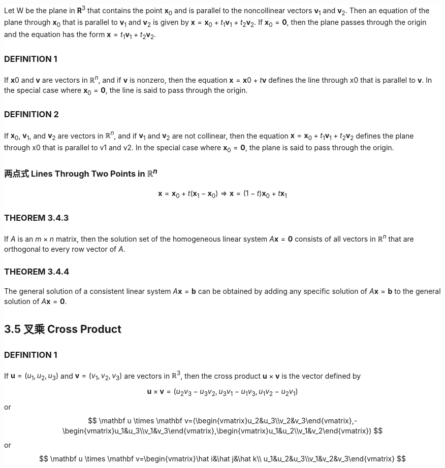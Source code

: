 Let W be the plane in $\mathbf R^3$ that contains the point $\mathbf x_0$ and is parallel to the noncollinear vectors $\mathbf v_1$ and $\mathbf v_2$. Then an equation of the plane through $\mathbf x_0$ that is parallel to $\mathbf v_1$ and $\mathbf v_2$ is given by $\mathbf x = \mathbf x_0 + t_1\mathbf v_1 + t_2\mathbf v_2$. If $\mathbf x_0 = \mathbf 0$, then the plane passes through the origin and the equation has the form $\mathbf x = t_1\mathbf v_1 + t_2\mathbf v_2$.

### DEFINITION 1

If $\mathbf x0$ and $\mathbf v$ are vectors in $\mathbb R^n$, and if $\mathbf v$ is nonzero, then the equation $\mathbf x = \mathbf x0 + t\mathbf v$ defines the line through x0 that is parallel to $\mathbf v$. In the special case where $\mathbf x_0 = \mathbf 0$, the line is said to pass through the origin.

### DEFINITION 2

If $\mathbf x_0$, $\mathbf v_1$, and $\mathbf v_2$ are vectors in $\mathbb R^n$, and if $\mathbf v_1$ and $\mathbf v_2$ are not collinear, then the equation $\mathbf x = \mathbf x_0 + t_1\mathbf v_1 + t_2\mathbf v_2$ defines the plane through x0 that is parallel to v1 and v2. In the special case where $\mathbf x_0 = \mathbf 0$, the plane is said to pass through the origin.

### 两点式 Lines Through Two Points in $\mathbb R^n$

$$
\mathbf x = \mathbf x_0 + t(\mathbf x_1 − \mathbf x_0)\Longrightarrow\mathbf x = (1 − t)\mathbf x_0 + t\mathbf x_1
$$

### THEOREM 3.4.3

If $A$ is an $m \times n$ matrix, then the solution set of the homogeneous linear system $A\mathbf x = \mathbf 0$ consists of all vectors in $\mathbb R^n$ that are orthogonal to every row vector of $A$.

### THEOREM 3.4.4

The general solution of a consistent linear system $A\mathbf x = \mathbf b$ can be obtained by adding any specific solution of $A\mathbf x = \mathbf b$ to the general solution of $A\mathbf x = \mathbf 0$.

## 3.5 叉乘 Cross Product

### DEFINITION 1

If $\mathbf u = (u_1, u_2, u_3)$ and $\mathbf v = (v_1, v_2, v_3)$ are vectors in $\mathbb R^3$, then the cross product $\mathbf u \times \mathbf v$ is the vector defined by
$$
\mathbf u \times \mathbf v=(u_2v_3 − u_3v_2, u_3v_1 − u_1v_3, u_1v_2 − u_2v_1)
$$
or
$$
\mathbf u \times \mathbf v=(\begin{vmatrix}u_2&u_3\\v_2&v_3\end{vmatrix},-\begin{vmatrix}u_1&u_3\\v_1&v_3\end{vmatrix},\begin{vmatrix}u_1&u_2\\v_1&v_2\end{vmatrix})
$$
or
$$
\mathbf u \times \mathbf v=\begin{vmatrix}\hat i&\hat j&\hat k\\ u_1&u_2&u_3\\v_1&v_2&v_3\end{vmatrix}
$$
